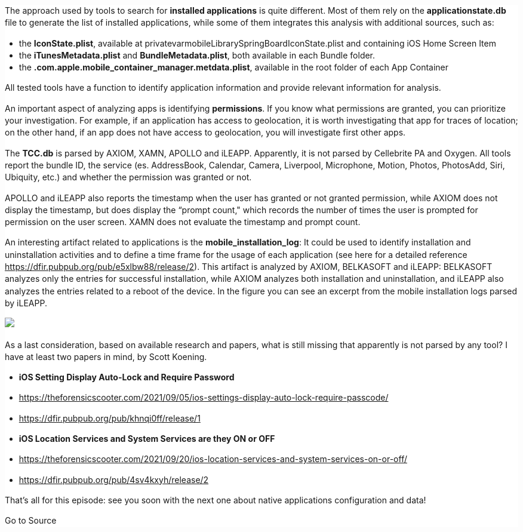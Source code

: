 The approach used by tools to search for **installed applications** is quite different. Most of them rely on the **applicationstate.db** file to generate the list of installed applications, while some of them integrates this analysis with additional sources, such as:

- the **IconState.plist**, available at privatevarmobileLibrarySpringBoardIconState.plist and containing iOS Home Screen Item
- the **iTunesMetadata.plist** and **BundleMetadata.plist**, both available in each Bundle folder.
- the **.com.apple.mobile\_container\_manager.metdata.plist**, available in the root folder of each App Container

All tested tools have a function to identify application information and provide relevant information for analysis.

An important aspect of analyzing apps is identifying **permissions**. If you know what permissions are granted, you can prioritize your investigation. For example, if an application has access to geolocation, it is worth investigating that app for traces of location; on the other hand, if an app does not have access to geolocation, you will investigate first other apps.

The **TCC.db** is parsed by AXIOM, XAMN, APOLLO and iLEAPP. Apparently, it is not parsed by Cellebrite PA and Oxygen. All tools report the bundle ID, the service (es. AddressBook, Calendar, Camera, Liverpool, Microphone, Motion, Photos, PhotosAdd, Siri, Ubiquity, etc.) and whether the permission was granted or not.

APOLLO and iLEAPP also reports the timestamp when the user has granted or not granted permission, while AXIOM does not display the timestamp, but does display the “prompt count," which records the number of times the user is prompted for permission on the user screen. XAMN does not evaluate the timestamp and prompt count.

An interesting artifact related to applications is the **mobile\_installation\_log**: It could be used to identify installation and uninstallation activities and to define a time frame for the usage of each application (see here for a detailed reference https://dfir.pubpub.org/pub/e5xlbw88/release/2). This artifact is analyzed by AXIOM, BELKASOFT and iLEAPP: BELKASOFT analyzes only the entries for successful installation, while AXIOM analyzes both installation and uninstallation, and iLEAPP also analyzes the entries related to a reboot of the device. In the figure you can see an excerpt from the mobile installation logs parsed by iLEAPP.

![](https://blogger.googleusercontent.com/img/a/AVvXsEjHi7QNDIkWoh_IKZOnQHluFxuYX0OGGS3xZ50r9MXdrY2qUcD7JdijyxO5ZBd29XKKs8RaJ2BPEWcbVpWzh-7wngBHIveMp4IZl_7PlLbY1meRPT_ayxwC-AHu73-6u8PbTBu4eNuCPePeCVDRsc7tRc4zRD7fWIwumpkv5u1D1gLR3IWLMhrc0fC_fBg=s16000)

As a last consideration, based on available research and papers, what is still missing that apparently is not parsed by any tool? I have at least two papers in mind, by Scott Koening.

- **iOS Setting Display Auto-Lock and Require Password**

- https://theforensicscooter.com/2021/09/05/ios-settings-display-auto-lock-require-passcode/
- https://dfir.pubpub.org/pub/khnqi0ff/release/1

- **iOS Location Services and System Services are they ON or OFF**

- https://theforensicscooter.com/2021/09/20/ios-location-services-and-system-services-on-or-off/
- https://dfir.pubpub.org/pub/4sv4kxyh/release/2

That’s all for this episode: see you soon with the next one about native applications configuration and data!

Go to Source
